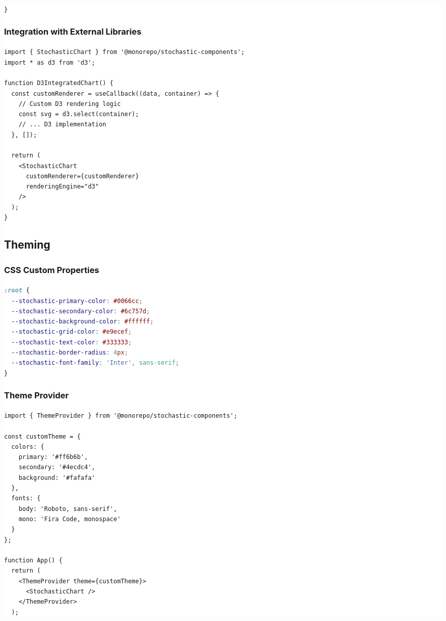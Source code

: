 ```tsx
}
```

### Integration with External Libraries

```tsx
import { StochasticChart } from '@monorepo/stochastic-components';
import * as d3 from 'd3';

function D3IntegratedChart() {
  const customRenderer = useCallback((data, container) => {
    // Custom D3 rendering logic
    const svg = d3.select(container);
    // ... D3 implementation
  }, []);

  return (
    <StochasticChart
      customRenderer={customRenderer}
      renderingEngine="d3"
    />
  );
}
```

## Theming

### CSS Custom Properties

```css
:root {
  --stochastic-primary-color: #0066cc;
  --stochastic-secondary-color: #6c757d;
  --stochastic-background-color: #ffffff;
  --stochastic-grid-color: #e9ecef;
  --stochastic-text-color: #333333;
  --stochastic-border-radius: 4px;
  --stochastic-font-family: 'Inter', sans-serif;
}
```

### Theme Provider

```tsx
import { ThemeProvider } from '@monorepo/stochastic-components';

const customTheme = {
  colors: {
    primary: '#ff6b6b',
    secondary: '#4ecdc4',
    background: '#fafafa'
  },
  fonts: {
    body: 'Roboto, sans-serif',
    mono: 'Fira Code, monospace'
  }
};

function App() {
  return (
    <ThemeProvider theme={customTheme}>
      <StochasticChart />
    </ThemeProvider>
  );
```